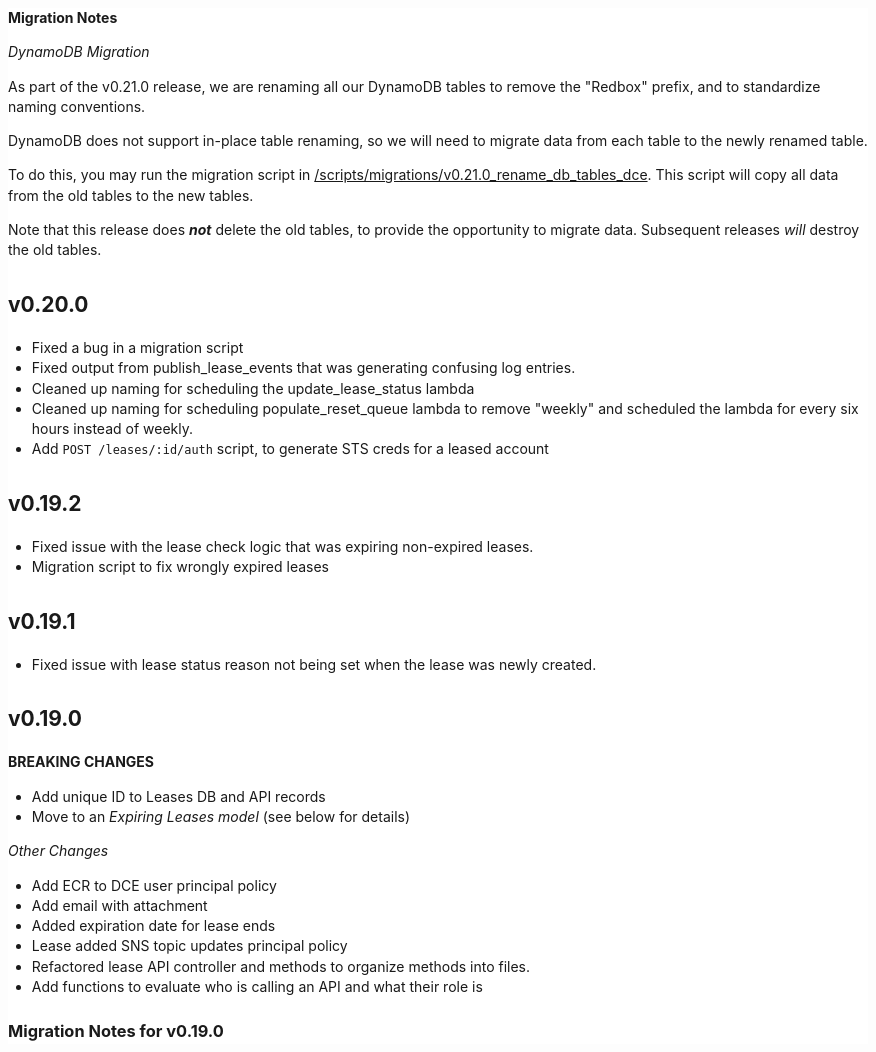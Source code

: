 **Migration Notes**

_DynamoDB Migration_

As part of the v0.21.0 release, we are renaming all our DynamoDB tables to remove the "Redbox" prefix, and to standardize naming conventions.

DynamoDB does not support in-place table renaming, so we will need to migrate data from each table to the newly renamed table.

To do this, you may run the migration script in [/scripts/migrations/v0.21.0_rename_db_tables_dce](https://github.com/Optum/dce/blob/master/scripts/migrations/v0.21.0_rename_db_tables_dce/main.go). This script will copy all data from the old tables to the new tables.

Note that this release does ***not*** delete the old tables, to provide the opportunity to migrate data. Subsequent releases _will_ destroy the old tables. 


## v0.20.0

- Fixed a bug in a migration script
- Fixed output from publish_lease_events that was generating confusing log entries.
- Cleaned up naming for scheduling the update_lease_status lambda
- Cleaned up naming for scheduling populate_reset_queue lambda to remove 
  "weekly" and scheduled the lambda for every six hours instead of weekly.
- Add `POST /leases/:id/auth` script, to generate STS creds for a leased account

## v0.19.2

- Fixed issue with the lease check logic that was expiring non-expired leases.
- Migration script to fix wrongly expired leases


## v0.19.1

- Fixed issue with lease status reason not being set when the lease was newly created.


## v0.19.0

**BREAKING CHANGES**

- Add unique ID to Leases DB and API records
- Move to an _Expiring Leases model_ (see below for details)

_Other Changes_

- Add ECR to DCE user principal policy
- Add email with attachment
- Added expiration date for lease ends
- Lease added SNS topic updates principal policy
- Refactored lease API controller and methods to organize methods into files.
- Add functions to evaluate who is calling an API and what their role is


### Migration Notes for v0.19.0
